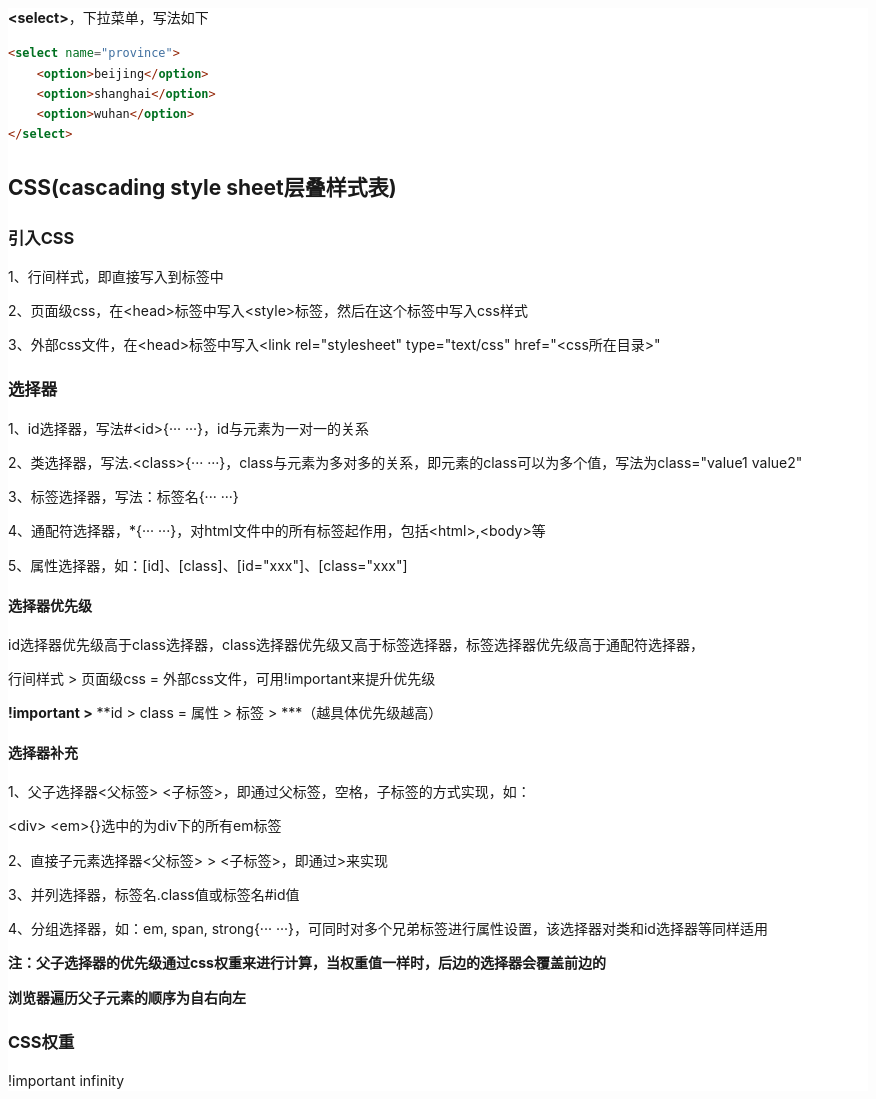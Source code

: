 **\<select>**，下拉菜单，写法如下

```html
<select name="province">
    <option>beijing</option>
    <option>shanghai</option>
    <option>wuhan</option>
</select>
```

## CSS(cascading style sheet层叠样式表)

### 引入CSS

1、行间样式，即直接写入到标签中

2、页面级css，在\<head>标签中写入\<style>标签，然后在这个标签中写入css样式

3、外部css文件，在\<head>标签中写入\<link rel="stylesheet" type="text/css" href="\<css所在目录>"

### 选择器

1、id选择器，写法#\<id>{··· ···}，id与元素为一对一的关系

2、类选择器，写法.\<class>{··· ···}，class与元素为多对多的关系，即元素的class可以为多个值，写法为class="value1 value2"

3、标签选择器，写法：标签名{··· ···}

4、通配符选择器，*{··· ···}，对html文件中的所有标签起作用，包括\<html>,\<body>等

5、属性选择器，如：[id]、[class]、[id="xxx"]、[class="xxx"]

#### 选择器优先级

id选择器优先级高于class选择器，class选择器优先级又高于标签选择器，标签选择器优先级高于通配符选择器，

行间样式 > 页面级css = 外部css文件，可用!important来提升优先级

**!important >**  **id > class = 属性 > 标签 > ***（越具体优先级越高）

#### 选择器补充

1、父子选择器\<父标签> \<子标签>，即通过父标签，空格，子标签的方式实现，如：

\<div> \<em>{}选中的为div下的所有em标签

2、直接子元素选择器\<父标签> > <子标签>，即通过>来实现

3、并列选择器，标签名.class值或标签名#id值

4、分组选择器，如：em, span, strong{··· ···}，可同时对多个兄弟标签进行属性设置，该选择器对类和id选择器等同样适用

**注：父子选择器的优先级通过css权重来进行计算，当权重值一样时，后边的选择器会覆盖前边的**

**浏览器遍历父子元素的顺序为自右向左**

### CSS权重

!important               infinity
